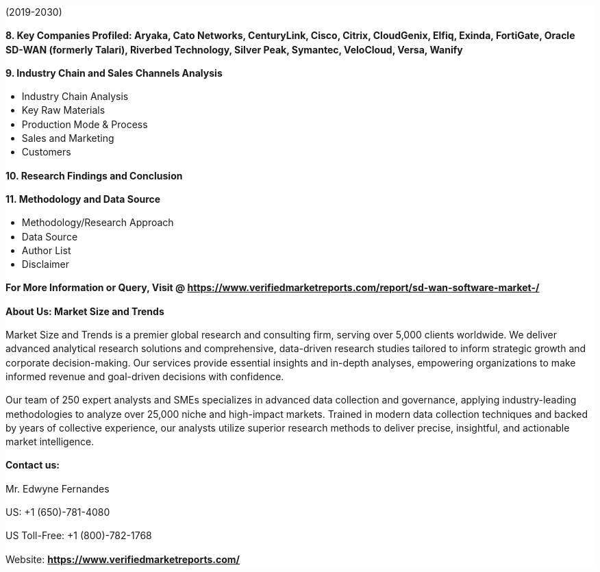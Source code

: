 (2019-2030)</li></ul><p><strong>8. Key Companies Profiled: Aryaka, Cato Networks, CenturyLink, Cisco, Citrix, CloudGenix, Elfiq, Exinda, FortiGate, Oracle SD-WAN (formerly Talari), Riverbed Technology, Silver Peak, Symantec, VeloCloud, Versa, Wanify</strong></p><p><strong>9. Industry Chain and Sales Channels Analysis</strong></p><ul><li>Industry Chain Analysis</li><li>Key Raw Materials</li><li>Production Mode &amp; Process</li><li>Sales and Marketing</li><li>Customers</li></ul><p><strong>10. Research Findings and Conclusion</strong></p><p><strong>11. Methodology and Data Source</strong></p><ul><li>Methodology/Research Approach</li><li>Data Source</li><li>Author List</li><li>Disclaimer</li></ul></p><p><strong>For More Information or Query, Visit @ <a href="https://www.verifiedmarketreports.com/report/sd-wan-software-market-/">https://www.verifiedmarketreports.com/report/sd-wan-software-market-/</a></strong></p><p><strong>About Us: Market Size and Trends</strong></p><p>Market Size and Trends is a premier global research and consulting firm, serving over 5,000 clients worldwide. We deliver advanced analytical research solutions and comprehensive, data-driven research studies tailored to inform strategic growth and corporate decision-making. Our services provide essential insights and in-depth analyses, empowering organizations to make informed revenue and goal-driven decisions with confidence.</p><p>Our team of 250 expert analysts and SMEs specializes in advanced data collection and governance, applying industry-leading methodologies to analyze over 25,000 niche and high-impact markets. Trained in modern data collection techniques and backed by years of collective experience, our analysts utilize superior research methods to deliver precise, insightful, and actionable market intelligence.</p><p><strong>Contact us:</strong></p><p>Mr. Edwyne Fernandes</p><p>US: +1 (650)-781-4080</p><p>US Toll-Free: +1 (800)-782-1768</p><p>Website: <strong><a href="https://www.verifiedmarketreports.com/">https://www.verifiedmarketreports.com/</a></strong></p>
